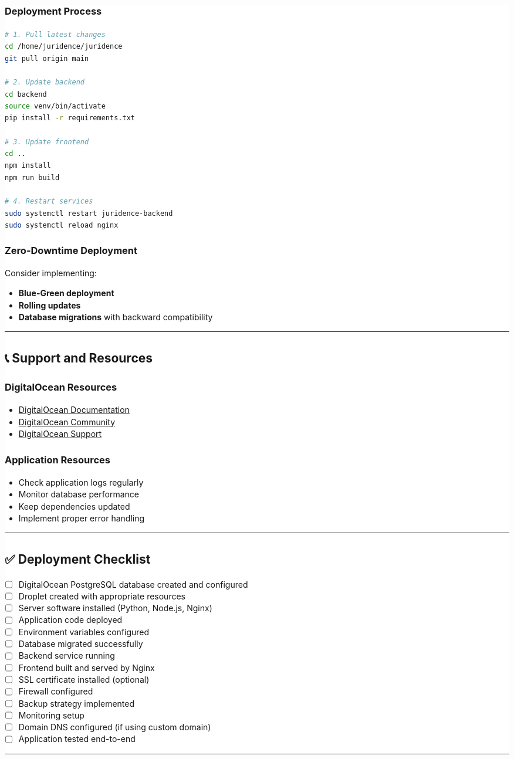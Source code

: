 ### **Deployment Process**
```bash
# 1. Pull latest changes
cd /home/juridence/juridence
git pull origin main

# 2. Update backend
cd backend
source venv/bin/activate
pip install -r requirements.txt

# 3. Update frontend
cd ..
npm install
npm run build

# 4. Restart services
sudo systemctl restart juridence-backend
sudo systemctl reload nginx
```

### **Zero-Downtime Deployment**
Consider implementing:
- **Blue-Green deployment**
- **Rolling updates**
- **Database migrations** with backward compatibility

---

## 📞 **Support and Resources**

### **DigitalOcean Resources**
- [DigitalOcean Documentation](https://docs.digitalocean.com/)
- [DigitalOcean Community](https://www.digitalocean.com/community)
- [DigitalOcean Support](https://cloud.digitalocean.com/support)

### **Application Resources**
- Check application logs regularly
- Monitor database performance
- Keep dependencies updated
- Implement proper error handling

---

## ✅ **Deployment Checklist**

- [ ] DigitalOcean PostgreSQL database created and configured
- [ ] Droplet created with appropriate resources
- [ ] Server software installed (Python, Node.js, Nginx)
- [ ] Application code deployed
- [ ] Environment variables configured
- [ ] Database migrated successfully
- [ ] Backend service running
- [ ] Frontend built and served by Nginx
- [ ] SSL certificate installed (optional)
- [ ] Firewall configured
- [ ] Backup strategy implemented
- [ ] Monitoring setup
- [ ] Domain DNS configured (if using custom domain)
- [ ] Application tested end-to-end

---